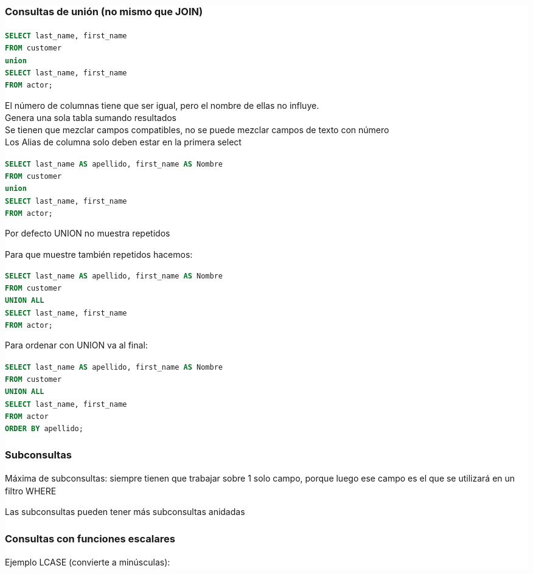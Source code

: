 ### Consultas de unión (no mismo que JOIN)

```sql
SELECT last_name, first_name
FROM customer
union
SELECT last_name, first_name
FROM actor;
```

El número de columnas tiene que ser igual, pero el nombre de ellas no influye.  
Genera una sola tabla sumando resultados  
Se tienen que mezclar campos compatibles, no se puede mezclar campos de texto con número  
Los Alias de columna solo deben estar en la primera select

```sql
SELECT last_name AS apellido, first_name AS Nombre
FROM customer
union
SELECT last_name, first_name
FROM actor;
```

Por defecto UNION no muestra repetidos

Para que muestre también repetidos hacemos:

```sql
SELECT last_name AS apellido, first_name AS Nombre
FROM customer
UNION ALL
SELECT last_name, first_name
FROM actor;
```

Para ordenar con UNION va al final:

```sql
SELECT last_name AS apellido, first_name AS Nombre
FROM customer
UNION ALL
SELECT last_name, first_name
FROM actor
ORDER BY apellido;
```

### Subconsultas

Máxima de subconsultas: siempre tienen que trabajar sobre 1 solo campo, porque luego ese campo es el que se utilizará en un filtro WHERE

Las subconsultas pueden tener más subconsultas anidadas

### Consultas con funciones escalares

Ejemplo LCASE (convierte a minúsculas):
